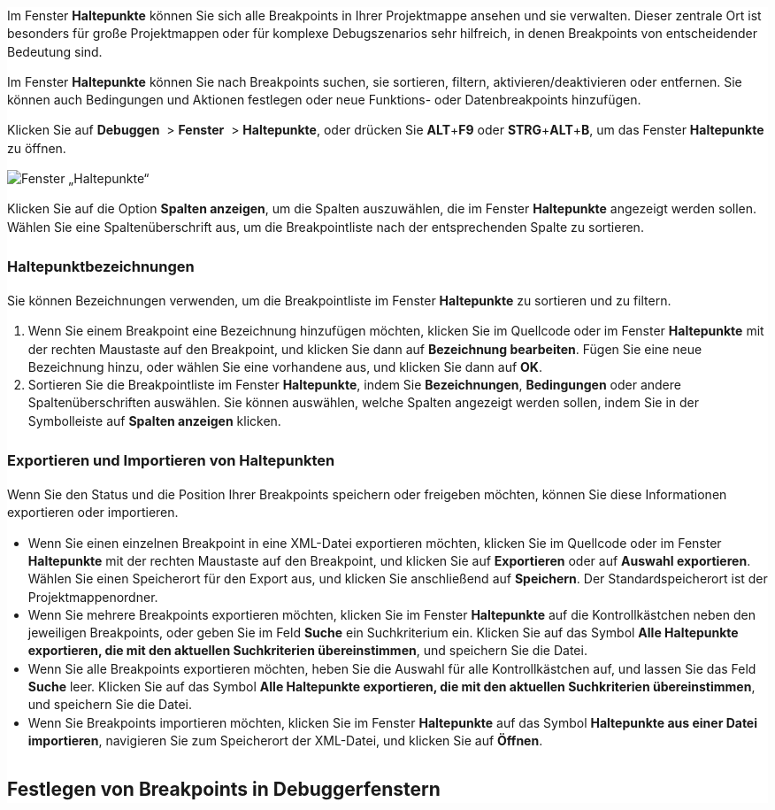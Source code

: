  Im Fenster **Haltepunkte** können Sie sich alle Breakpoints in Ihrer Projektmappe ansehen und sie verwalten. Dieser zentrale Ort ist besonders für große Projektmappen oder für komplexe Debugszenarios sehr hilfreich, in denen Breakpoints von entscheidender Bedeutung sind.

Im Fenster **Haltepunkte** können Sie nach Breakpoints suchen, sie sortieren, filtern, aktivieren/deaktivieren oder entfernen. Sie können auch Bedingungen und Aktionen festlegen oder neue Funktions- oder Datenbreakpoints hinzufügen.

Klicken Sie auf **Debuggen**  >  **Fenster**  >  **Haltepunkte**, oder drücken Sie **ALT**+**F9** oder **STRG**+**ALT**+**B**, um das Fenster **Haltepunkte** zu öffnen.

![Fenster „Haltepunkte“](../debugger/media/breakpointswindow.png "Haltepunkte(Fenster)")

Klicken Sie auf die Option **Spalten anzeigen**, um die Spalten auszuwählen, die im Fenster **Haltepunkte** angezeigt werden sollen. Wählen Sie eine Spaltenüberschrift aus, um die Breakpointliste nach der entsprechenden Spalte zu sortieren.

### <a name="breakpoint-labels"></a><a name="BKMK_Set_a_breakpoint_at_a_function_return_in_the_Call_Stack_window"></a> Haltepunktbezeichnungen
Sie können Bezeichnungen verwenden, um die Breakpointliste im Fenster **Haltepunkte** zu sortieren und zu filtern.

1. Wenn Sie einem Breakpoint eine Bezeichnung hinzufügen möchten, klicken Sie im Quellcode oder im Fenster **Haltepunkte** mit der rechten Maustaste auf den Breakpoint, und klicken Sie dann auf **Bezeichnung bearbeiten**. Fügen Sie eine neue Bezeichnung hinzu, oder wählen Sie eine vorhandene aus, und klicken Sie dann auf **OK**.
2. Sortieren Sie die Breakpointliste im Fenster **Haltepunkte**, indem Sie **Bezeichnungen**, **Bedingungen** oder andere Spaltenüberschriften auswählen. Sie können auswählen, welche Spalten angezeigt werden sollen, indem Sie in der Symbolleiste auf **Spalten anzeigen** klicken.

### <a name="export-and-import-breakpoints"></a>Exportieren und Importieren von Haltepunkten
 Wenn Sie den Status und die Position Ihrer Breakpoints speichern oder freigeben möchten, können Sie diese Informationen exportieren oder importieren.

- Wenn Sie einen einzelnen Breakpoint in eine XML-Datei exportieren möchten, klicken Sie im Quellcode oder im Fenster **Haltepunkte** mit der rechten Maustaste auf den Breakpoint, und klicken Sie auf **Exportieren** oder auf **Auswahl exportieren**. Wählen Sie einen Speicherort für den Export aus, und klicken Sie anschließend auf **Speichern**. Der Standardspeicherort ist der Projektmappenordner.
- Wenn Sie mehrere Breakpoints exportieren möchten, klicken Sie im Fenster **Haltepunkte** auf die Kontrollkästchen neben den jeweiligen Breakpoints, oder geben Sie im Feld **Suche** ein Suchkriterium ein. Klicken Sie auf das Symbol **Alle Haltepunkte exportieren, die mit den aktuellen Suchkriterien übereinstimmen**, und speichern Sie die Datei.
- Wenn Sie alle Breakpoints exportieren möchten, heben Sie die Auswahl für alle Kontrollkästchen auf, und lassen Sie das Feld **Suche** leer. Klicken Sie auf das Symbol **Alle Haltepunkte exportieren, die mit den aktuellen Suchkriterien übereinstimmen**, und speichern Sie die Datei.
- Wenn Sie Breakpoints importieren möchten, klicken Sie im Fenster **Haltepunkte** auf das Symbol **Haltepunkte aus einer Datei importieren**, navigieren Sie zum Speicherort der XML-Datei, und klicken Sie auf **Öffnen**.

## <a name="set-breakpoints-from-debugger-windows"></a><a name="BKMK_Set_a_breakpoint_from_debugger_windows"></a> Festlegen von Breakpoints in Debuggerfenstern
